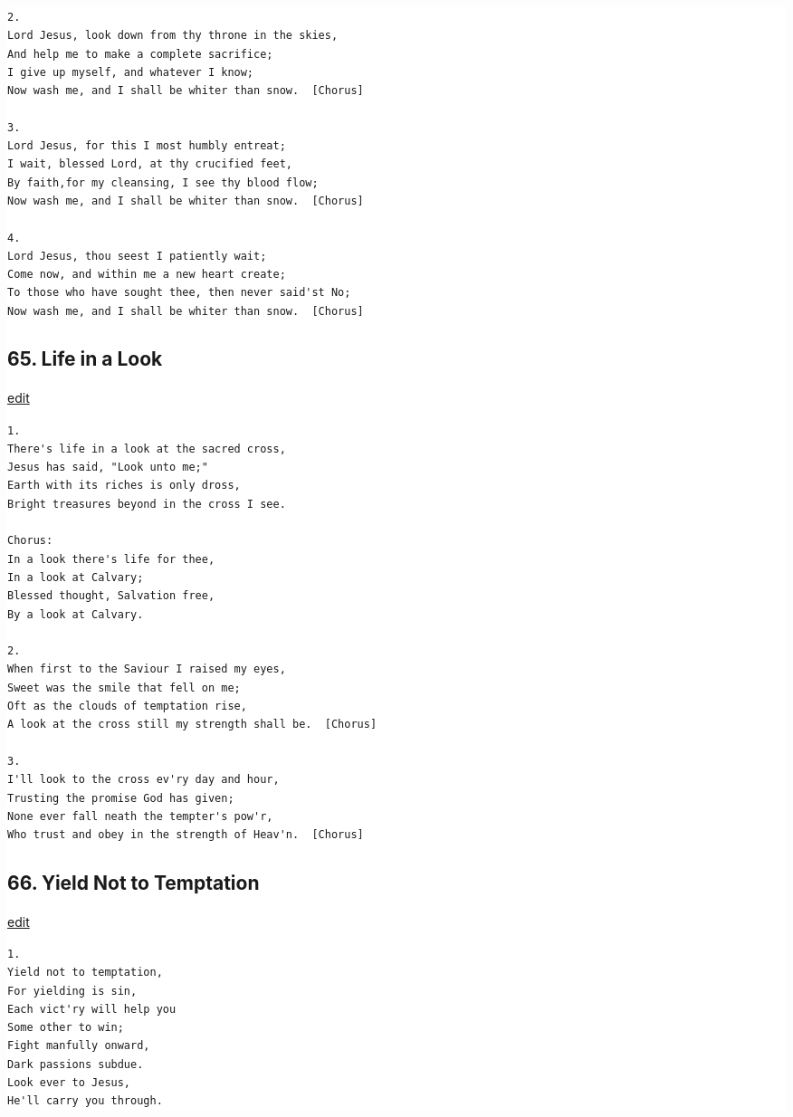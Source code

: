     2.
    Lord Jesus, look down from thy throne in the skies,
    And help me to make a complete sacrifice;
    I give up myself, and whatever I know;
    Now wash me, and I shall be whiter than snow.  [Chorus]

    3.
    Lord Jesus, for this I most humbly entreat;
    I wait, blessed Lord, at thy crucified feet,
    By faith,for my cleansing, I see thy blood flow; 
    Now wash me, and I shall be whiter than snow.  [Chorus]

    4.
    Lord Jesus, thou seest I patiently wait;
    Come now, and within me a new heart create;
    To those who have sought thee, then never said'st No;
    Now wash me, and I shall be whiter than snow.  [Chorus]
 
 

## 65.  Life in a Look
[edit](https://docs.google.com/document/d/1aDmg9i3Fjxocb_2hnbeHoKzlty2tY_SI/edit?mode=html)



    1.
    There's life in a look at the sacred cross,
    Jesus has said, "Look unto me;"
    Earth with its riches is only dross,
    Bright treasures beyond in the cross I see.

    Chorus:
    In a look there's life for thee,
    In a look at Calvary;
    Blessed thought, Salvation free,
    By a look at Calvary.

    2.
    When first to the Saviour I raised my eyes,
    Sweet was the smile that fell on me;
    Oft as the clouds of temptation rise,
    A look at the cross still my strength shall be.  [Chorus]

    3.
    I'll look to the cross ev'ry day and hour,
    Trusting the promise God has given;
    None ever fall neath the tempter's pow'r,
    Who trust and obey in the strength of Heav'n.  [Chorus]
 
 

## 66.  Yield Not to Temptation
[edit](https://docs.google.com/document/d/1aV5K2PdBDAHTkZup8OURhsSMLm6sgaEb/edit?mode=html)



    1.
    Yield not to temptation,
    For yielding is sin,
    Each vict'ry will help you
    Some other to win;
    Fight manfully onward,
    Dark passions subdue.
    Look ever to Jesus,
    He'll carry you through.
